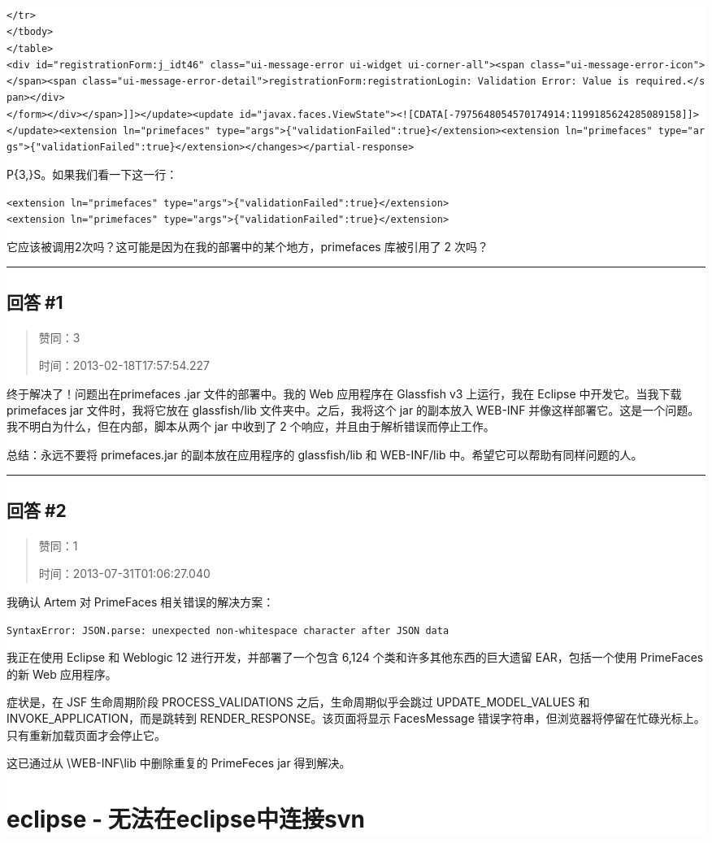 ```
</tr>
</tbody>
</table>
<div id="registrationForm:j_idt46" class="ui-message-error ui-widget ui-corner-all"><span class="ui-message-error-icon"></span><span class="ui-message-error-detail">registrationForm:registrationLogin: Validation Error: Value is required.</span></div>
</form></div></span>]]></update><update id="javax.faces.ViewState"><![CDATA[-7975648054570174914:1199185624285089158]]></update><extension ln="primefaces" type="args">{"validationFailed":true}</extension><extension ln="primefaces" type="args">{"validationFailed":true}</extension></changes></partial-response> 
```

P{3,}S。如果我们看一下这一行：

```
<extension ln="primefaces" type="args">{"validationFailed":true}</extension>
<extension ln="primefaces" type="args">{"validationFailed":true}</extension> 
```

它应该被调用2次吗？这可能是因为在我的部署中的某个地方，primefaces 库被引用了 2 次吗？

* * *

## 回答 #1

> 赞同：3
> 
> 时间：2013-02-18T17:57:54.227

终于解决了！问题出在primefaces .jar 文件的部署中。我的 Web 应用程序在 Glassfish v3 上运行，我在 Eclipse 中开发它。当我下载 primefaces jar 文件时，我将它放在 glassfish/lib 文件夹中。之后，我将这个 jar 的副本放入 WEB-INF 并像这样部署它。这是一个问题。我不明白为什么，但在内部，脚本从两个 jar 中收到了 2 个响应，并且由于解析错误而停止工作。

总结：永远不要将 primefaces.jar 的副本放在应用程序的 glassfish/lib 和 WEB-INF/lib 中。希望它可以帮助有同样问题的人。

* * *

## 回答 #2

> 赞同：1
> 
> 时间：2013-07-31T01:06:27.040

我确认 Artem 对 PrimeFaces 相关错误的解决方案：

```
SyntaxError: JSON.parse: unexpected non-whitespace character after JSON data 
```

我正在使用 Eclipse 和 Weblogic 12 进行开发，并部署了一个包含 6,124 个类和许多其他东西的巨大遗留 EAR，包括一个使用 PrimeFaces 的新 Web 应用程序。

症状是，在 JSF 生命周期阶段 PROCESS_VALIDATIONS 之后，生命周期似乎会跳过 UPDATE_MODEL_VALUES 和 INVOKE_APPLICATION，而是跳转到 RENDER_RESPONSE。该页面将显示 FacesMessage 错误字符串，但浏览器将停留在忙碌光标上。只有重新加载页面才会停止它。

这已通过从 \WEB-INF\lib 中删除重复的 PrimeFeces jar 得到解决。

# eclipse - 无法在eclipse中连接svn
